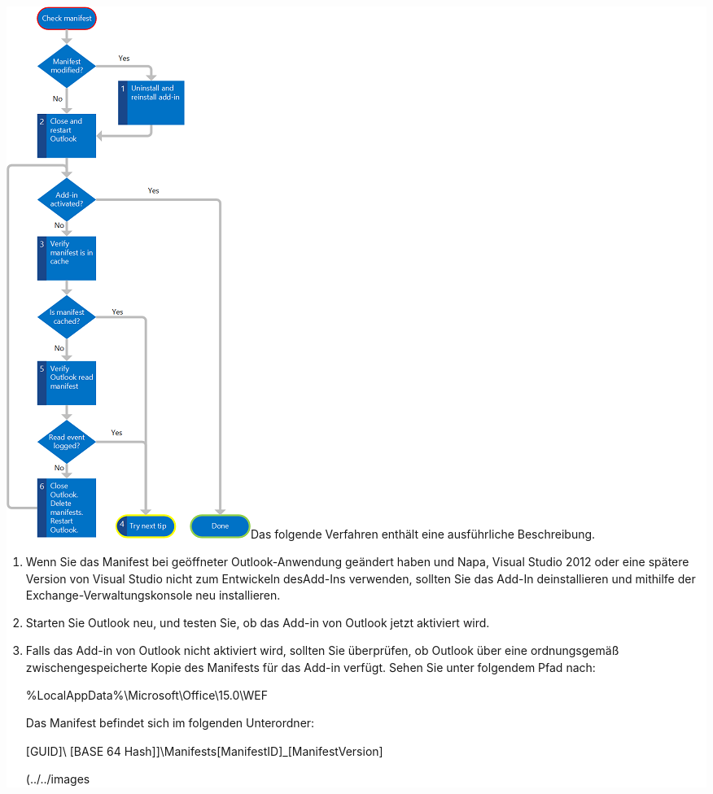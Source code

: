 ![Flussdiagramm für Manifestüberprüfung](../../images/off15appsdk_TroubleshootManifest.png)Das folgende Verfahren enthält eine ausführliche Beschreibung.



1. Wenn Sie das Manifest bei geöffneter Outlook-Anwendung geändert haben und Napa, Visual Studio 2012 oder eine spätere Version von Visual Studio nicht zum Entwickeln desAdd-Ins verwenden, sollten Sie das Add-In deinstallieren und mithilfe der Exchange-Verwaltungskonsole neu installieren. 
    
2. Starten Sie Outlook neu, und testen Sie, ob das Add-in von Outlook jetzt aktiviert wird.
    
3. Falls das Add-in von Outlook nicht aktiviert wird, sollten Sie überprüfen, ob Outlook über eine ordnungsgemäß zwischengespeicherte Kopie des Manifests für das Add-in verfügt. Sehen Sie unter folgendem Pfad nach:
    
    %LocalAppData%\Microsoft\Office\15.0\WEF
    
    Das Manifest befindet sich im folgenden Unterordner:
    
    [GUID]\ [BASE 64 Hash]]\Manifests\[ManifestID]_[ManifestVersion]
    
    (../../images  
